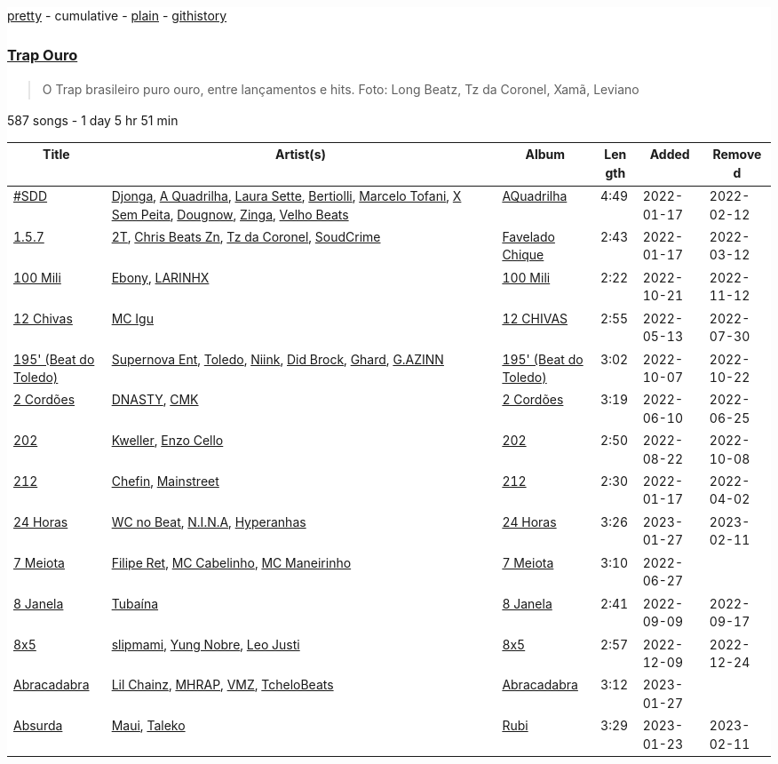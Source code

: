[pretty](/playlists/pretty/37i9dQZF1DWYBXtbGSCurj.md) - cumulative - [plain](/playlists/plain/37i9dQZF1DWYBXtbGSCurj) - [githistory](https://github.githistory.xyz/mackorone/spotify-playlist-archive/blob/main/playlists/plain/37i9dQZF1DWYBXtbGSCurj)

### [Trap Ouro](https://open.spotify.com/playlist/37i9dQZF1DWYBXtbGSCurj)

> O Trap brasileiro puro ouro, entre lançamentos e hits\. Foto: Long Beatz, Tz da Coronel, Xamã, Leviano

587 songs - 1 day 5 hr 51 min

| Title | Artist(s) | Album | Length | Added | Removed |
|---|---|---|---|---|---|
| [\#SDD](https://open.spotify.com/track/11Usr9AjjJYaCkYgwrWSgb) | [Djonga](https://open.spotify.com/artist/204IwDdaHE4ymGk9Kya2pY), [A Quadrilha](https://open.spotify.com/artist/0neNJWwLJ11bBi77uKu9MP), [Laura Sette](https://open.spotify.com/artist/0MAXbFqd77wekpgo1nNUYc), [Bertiolli](https://open.spotify.com/artist/68RVK6jpOrblHL568LVW5F), [Marcelo Tofani](https://open.spotify.com/artist/59EQw7iHjbElOkznITe43m), [X Sem Peita](https://open.spotify.com/artist/082vDMJAfkNZ3U13mjBYfY), [Dougnow](https://open.spotify.com/artist/6QgJ1fnTplY0ITGBrCsgtC), [Zinga](https://open.spotify.com/artist/3qn5ZQRWxeKHfydnilQ1FH), [Velho Beats](https://open.spotify.com/artist/5wPxfqO5bzh5yjXWEHAtYr) | [AQuadrilha](https://open.spotify.com/album/7G65OEvkYs7dWIBfUtNUph) | 4:49 | 2022-01-17 | 2022-02-12 |
| [1.5.7](https://open.spotify.com/track/3dkXSYgqtNE3BlLendqGnU) | [2T](https://open.spotify.com/artist/3ls0I42IWbgbZFnFCfi21m), [Chris Beats Zn](https://open.spotify.com/artist/0YOr5sV4zMMyj5xviWiFjW), [Tz da Coronel](https://open.spotify.com/artist/3lIU3RoZiHen1QXAQ3KQ9e), [SoudCrime](https://open.spotify.com/artist/0Huu7Wxkay3mCaoMuVkRNg) | [Favelado Chique](https://open.spotify.com/album/3LK4YpBTi5RpBm4GxVOmiV) | 2:43 | 2022-01-17 | 2022-03-12 |
| [100 Mili](https://open.spotify.com/track/4eolUWC5VizUx1YMHMeagu) | [Ebony](https://open.spotify.com/artist/1UBSRfDGNkhpTWQeMyCwHb), [LARINHX](https://open.spotify.com/artist/00kQ5yo7yxd5KC1ihuH77i) | [100 Mili](https://open.spotify.com/album/1BwTcopCPLmipd6iCOVXFi) | 2:22 | 2022-10-21 | 2022-11-12 |
| [12 Chivas](https://open.spotify.com/track/0WwhC11l4afABOd1rSntp3) | [MC Igu](https://open.spotify.com/artist/5K854sjdzabwOy9KltU3Po) | [12 CHIVAS](https://open.spotify.com/album/6vfL9pYdrNR5HHNxYeGXqo) | 2:55 | 2022-05-13 | 2022-07-30 |
| [195' \(Beat do Toledo\)](https://open.spotify.com/track/6jSI2yaJvWOLp5SWD7TcSt) | [Supernova Ent](https://open.spotify.com/artist/3prRKGJz16RRMRSIM97nHw), [Toledo](https://open.spotify.com/artist/7I4OIWw3Zm4lUmt2QHnz30), [Niink](https://open.spotify.com/artist/6MQ7E3HXWR3Djm3miL79mn), [Did Brock](https://open.spotify.com/artist/5ASe9YmAl9N92Wz048P558), [Ghard](https://open.spotify.com/artist/32U24zpBrDLj0KMppA1bKf), [G.AZINN](https://open.spotify.com/artist/4yFJeWVY6IZLc5KcYCvtBE) | [195' \(Beat do Toledo\)](https://open.spotify.com/album/5VCiQczCf8ja9Cj795GyhL) | 3:02 | 2022-10-07 | 2022-10-22 |
| [2 Cordões](https://open.spotify.com/track/5LCqgzxRZc73VXObHCddwe) | [DNASTY](https://open.spotify.com/artist/2wRZGo2e20INyHf8wtVPVn), [CMK](https://open.spotify.com/artist/6QmnOxsr8M6iD5Zqpb2src) | [2 Cordões](https://open.spotify.com/album/4T2BxDiQkKbmlqUkrlLthW) | 3:19 | 2022-06-10 | 2022-06-25 |
| [202](https://open.spotify.com/track/3imzmQM2DPPVBLMiBBexRL) | [Kweller](https://open.spotify.com/artist/4W4NkfM4A1sX2S2bfYlV07), [Enzo Cello](https://open.spotify.com/artist/5d6V3NZSeR7XZmEkf8inaU) | [202](https://open.spotify.com/album/5F5QjUVSgXHrXj7xbhSRW6) | 2:50 | 2022-08-22 | 2022-10-08 |
| [212](https://open.spotify.com/track/3QGxgNaqaFSpORp2OVLXHR) | [Chefin](https://open.spotify.com/artist/68PYmgkbRP1qZnEWOry7sB), [Mainstreet](https://open.spotify.com/artist/25XJqeReVV38w0tR04GGBd) | [212](https://open.spotify.com/album/1fcZBsLGUUTI4qRWYsjOuN) | 2:30 | 2022-01-17 | 2022-04-02 |
| [24 Horas](https://open.spotify.com/track/7fB6m2vbuM1JQNh5t18EEz) | [WC no Beat](https://open.spotify.com/artist/2QjS2N6sORI7H4qbf6xitS), [N.I.N.A](https://open.spotify.com/artist/32NfHH4nSmu97Z4RQjPyET), [Hyperanhas](https://open.spotify.com/artist/7oNGVWHSEpvIGJpNDtgudz) | [24 Horas](https://open.spotify.com/album/5KEL8i8d5c4Bkd8v1YC3Ms) | 3:26 | 2023-01-27 | 2023-02-11 |
| [7 Meiota](https://open.spotify.com/track/7GlKZPZ02XIhVCSwHboMTb) | [Filipe Ret](https://open.spotify.com/artist/7gJN8W0589FisSYJS17K54), [MC Cabelinho](https://open.spotify.com/artist/1WQBwwssN6r8DSjUlkyUGW), [MC Maneirinho](https://open.spotify.com/artist/3M8aD9XWxfel3jZakRbibZ) | [7 Meiota](https://open.spotify.com/album/48aImzLYN7EO5RTsJSKXjW) | 3:10 | 2022-06-27 |  |
| [8 Janela](https://open.spotify.com/track/328adGLNgO0vhfFerM4VnE) | [Tubaína](https://open.spotify.com/artist/5aJbzurT6OT2V55swJzGpf) | [8 Janela](https://open.spotify.com/album/6gMAPIVUnpkQXPYiWeuOEc) | 2:41 | 2022-09-09 | 2022-09-17 |
| [8x5](https://open.spotify.com/track/3ltTKnIhmj1VGfxpgxiMaE) | [slipmami](https://open.spotify.com/artist/1tnx55teqOt1cV6IlKcgNs), [Yung Nobre](https://open.spotify.com/artist/1zRwEApJZMUKUZDPYTNsrB), [Leo Justi](https://open.spotify.com/artist/1puzPcrOHKTMQ6KTuYfqU0) | [8x5](https://open.spotify.com/album/4s5Cna2cCCvWzdVKjnbKvo) | 2:57 | 2022-12-09 | 2022-12-24 |
| [Abracadabra](https://open.spotify.com/track/00mqszWSWG8sUSMGguI3WJ) | [Lil Chainz](https://open.spotify.com/artist/6LRVpC7lJ4IYrPNeAiylYB), [MHRAP](https://open.spotify.com/artist/7w4W5Yr7oTBAqhglv0IP87), [VMZ](https://open.spotify.com/artist/5sgcRRQA3HrL1AVk6oMUeg), [TcheloBeats](https://open.spotify.com/artist/1jsSoxl3CZZjIEplGDBd3B) | [Abracadabra](https://open.spotify.com/album/068bY5hrHI3j3PTKIK1wqO) | 3:12 | 2023-01-27 |  |
| [Absurda](https://open.spotify.com/track/4jhTigzWPItapKZ9RP3CWC) | [Maui](https://open.spotify.com/artist/36KguyRusb89rBTNnL32ed), [Taleko](https://open.spotify.com/artist/1YMyvUKZLJeBYhN9nmJhyz) | [Rubi](https://open.spotify.com/album/4mPPWXKxDCobEMiOBtxNE1) | 3:29 | 2023-01-23 | 2023-02-11 |